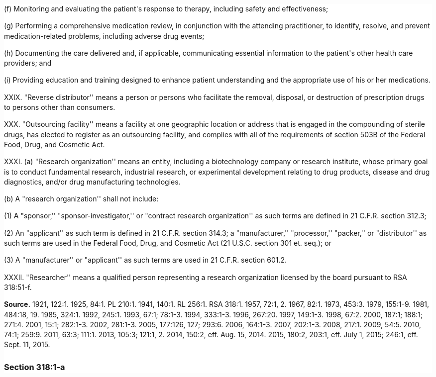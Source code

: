  (f) Monitoring and evaluating the patient's response to therapy,
including safety and effectiveness;
                                             
 (g) Performing a comprehensive medication review, in conjunction
with the attending practitioner, to identify, resolve, and prevent
medication-related problems, including adverse drug events;
                                             
 (h) Documenting the care delivered and, if applicable,
communicating essential information to the patient's other health care
providers; and
                                             
 (i) Providing education and training designed to enhance patient
understanding and the appropriate use of his or her medications.
                                             
 XXIX. "Reverse distributor'' means a person or persons who
facilitate the removal, disposal, or destruction of prescription drugs
to persons other than consumers.
                                             
 XXX. "Outsourcing facility'' means a facility at one geographic
location or address that is engaged in the compounding of sterile drugs,
has elected to register as an outsourcing facility, and complies with
all of the requirements of section 503B of the Federal Food, Drug, and
Cosmetic Act.
                                             
 XXXI. (a) "Research organization'' means an entity, including a
biotechnology company or research institute, whose primary goal is to
conduct fundamental research, industrial research, or experimental
development relating to drug products, disease and drug diagnostics,
and/or drug manufacturing technologies.
                                             
 (b) A "research organization'' shall not include:
                                             
 (1) A "sponsor,'' "sponsor-investigator,'' or "contract
research organization'' as such terms are defined in 21 C.F.R. section
312.3;
                                             
 (2) An "applicant'' as such term is defined in 21 C.F.R.
section 314.3; a "manufacturer,'' "processor,'' "packer,'' or
"distributor'' as such terms are used in the Federal Food, Drug, and
Cosmetic Act (21 U.S.C. section 301 et. seq.); or
                                             
 (3) A "manufacturer'' or "applicant'' as such terms are used
in 21 C.F.R. section 601.2.
                                             
 XXXII. "Researcher'' means a qualified person representing a
research organization licensed by the board pursuant to RSA 318:51-f.

**Source.** 1921, 122:1. 1925, 84:1. PL 210:1. 1941, 140:1. RL 256:1.
RSA 318:1. 1957, 72:1, 2. 1967, 82:1. 1973, 453:3. 1979, 155:1-9. 1981,
484:18, 19. 1985, 324:1. 1992, 245:1. 1993, 67:1; 78:1-3. 1994, 333:1-3.
1996, 267:20. 1997, 149:1-3. 1998, 67:2. 2000, 187:1; 188:1; 271:4.
2001, 15:1; 282:1-3. 2002, 281:1-3. 2005, 177:126, 127; 293:6. 2006,
164:1-3. 2007, 202:1-3. 2008, 217:1. 2009, 54:5. 2010, 74:1; 259:9.
2011, 63:3; 111:1. 2013, 105:3; 121:1, 2. 2014, 150:2, eff. Aug. 15,
2014. 2015, 180:2, 203:1, eff. July 1, 2015; 246:1, eff. Sept. 11, 2015.

### Section 318:1-a
